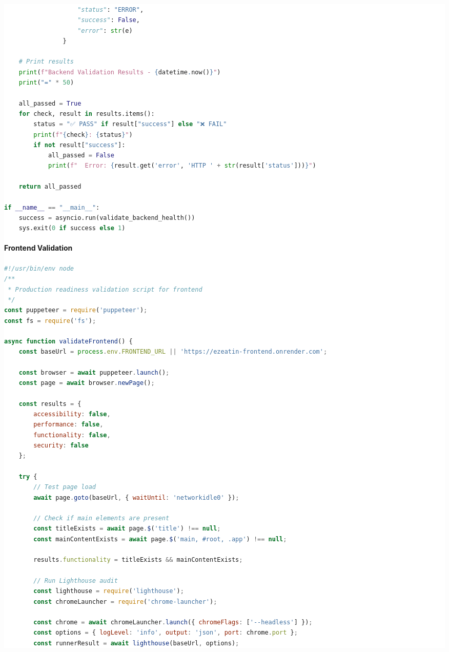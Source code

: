 ```python
                    "status": "ERROR",
                    "success": False,
                    "error": str(e)
                }
    
    # Print results
    print(f"Backend Validation Results - {datetime.now()}")
    print("=" * 50)
    
    all_passed = True
    for check, result in results.items():
        status = "✅ PASS" if result["success"] else "❌ FAIL"
        print(f"{check}: {status}")
        if not result["success"]:
            all_passed = False
            print(f"  Error: {result.get('error', 'HTTP ' + str(result['status']))}")
    
    return all_passed

if __name__ == "__main__":
    success = asyncio.run(validate_backend_health())
    sys.exit(0 if success else 1)
```

#### Frontend Validation
```javascript
#!/usr/bin/env node
/**
 * Production readiness validation script for frontend
 */
const puppeteer = require('puppeteer');
const fs = require('fs');

async function validateFrontend() {
    const baseUrl = process.env.FRONTEND_URL || 'https://ezeatin-frontend.onrender.com';
    
    const browser = await puppeteer.launch();
    const page = await browser.newPage();
    
    const results = {
        accessibility: false,
        performance: false,
        functionality: false,
        security: false
    };
    
    try {
        // Test page load
        await page.goto(baseUrl, { waitUntil: 'networkidle0' });
        
        // Check if main elements are present
        const titleExists = await page.$('title') !== null;
        const mainContentExists = await page.$('main, #root, .app') !== null;
        
        results.functionality = titleExists && mainContentExists;
        
        // Run Lighthouse audit
        const lighthouse = require('lighthouse');
        const chromeLauncher = require('chrome-launcher');
        
        const chrome = await chromeLauncher.launch({ chromeFlags: ['--headless'] });
        const options = { logLevel: 'info', output: 'json', port: chrome.port };
        const runnerResult = await lighthouse(baseUrl, options);
```